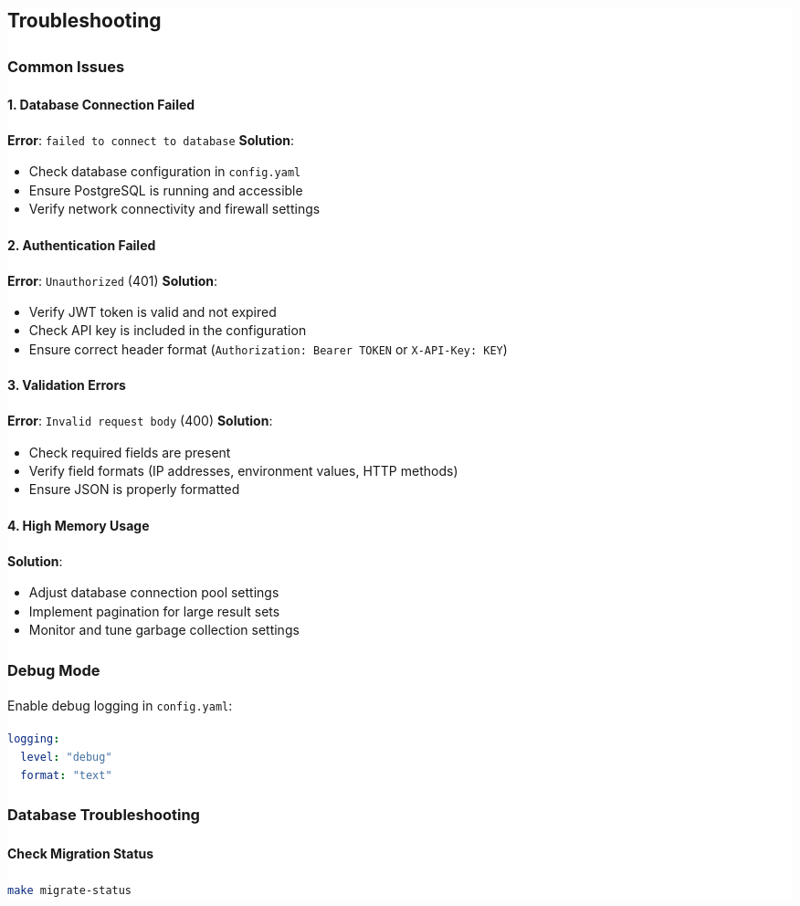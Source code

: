 ## Troubleshooting

### Common Issues

#### 1. Database Connection Failed

**Error**: `failed to connect to database`
**Solution**:

- Check database configuration in `config.yaml`
- Ensure PostgreSQL is running and accessible
- Verify network connectivity and firewall settings

#### 2. Authentication Failed

**Error**: `Unauthorized` (401)
**Solution**:

- Verify JWT token is valid and not expired
- Check API key is included in the configuration
- Ensure correct header format (`Authorization: Bearer TOKEN` or `X-API-Key: KEY`)

#### 3. Validation Errors

**Error**: `Invalid request body` (400)
**Solution**:

- Check required fields are present
- Verify field formats (IP addresses, environment values, HTTP methods)
- Ensure JSON is properly formatted

#### 4. High Memory Usage

**Solution**:

- Adjust database connection pool settings
- Implement pagination for large result sets
- Monitor and tune garbage collection settings

### Debug Mode

Enable debug logging in `config.yaml`:

```yaml
logging:
  level: "debug"
  format: "text"
```

### Database Troubleshooting

#### Check Migration Status

```bash
make migrate-status
```
